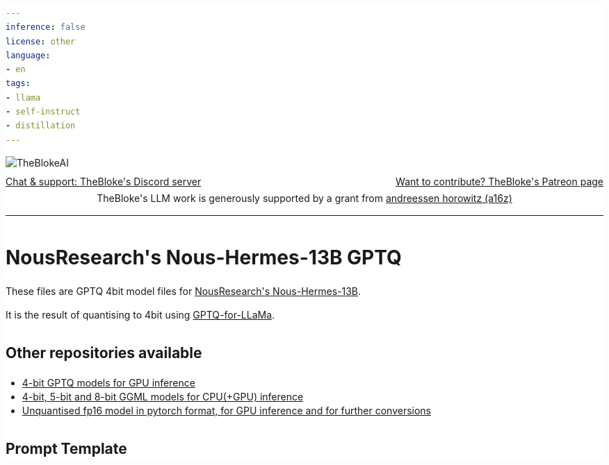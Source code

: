 ```yaml
---
inference: false
license: other
language:
- en
tags:
- llama
- self-instruct
- distillation
---
```




<div style="width: auto; margin-left: auto; margin-right: auto">
<img src="https://i.imgur.com/EBdldam.jpg" alt="TheBlokeAI" style="width: 100%; min-width: 400px; display: block; margin: auto;">
</div>
<div style="display: flex; justify-content: space-between; width: 100%;">
    <div style="display: flex; flex-direction: column; align-items: flex-start;">
        <p style="margin-top: 0.5em; margin-bottom: 0em;"><a href="https://discord.gg/theblokeai">Chat & support: TheBloke's Discord server</a></p>
    </div>
    <div style="display: flex; flex-direction: column; align-items: flex-end;">
        <p style="margin-top: 0.5em; margin-bottom: 0em;"><a href="https://www.patreon.com/TheBlokeAI">Want to contribute? TheBloke's Patreon page</a></p>
    </div>
</div>
<div style="text-align:center; margin-top: 0em; margin-bottom: 0em"><p style="margin-top: 0.25em; margin-bottom: 0em;">TheBloke's LLM work is generously supported by a grant from <a href="https://a16z.com">andreessen horowitz (a16z)</a></p></div>
<hr style="margin-top: 1.0em; margin-bottom: 1.0em;">


# NousResearch's Nous-Hermes-13B GPTQ

These files are GPTQ 4bit model files for [NousResearch's Nous-Hermes-13B](https://huggingface.co/NousResearch/Nous-Hermes-13b).

It is the result of quantising to 4bit using [GPTQ-for-LLaMa](https://github.com/qwopqwop200/GPTQ-for-LLaMa).

## Other repositories available

* [4-bit GPTQ models for GPU inference](https://huggingface.co/TheBloke/Nous-Hermes-13B-GPTQ)
* [4-bit, 5-bit and 8-bit GGML models for CPU(+GPU) inference](https://huggingface.co/TheBloke/Nous-Hermes-13B-GGML)
* [Unquantised fp16 model in pytorch format, for GPU inference and for further conversions](https://huggingface.co/NousResearch/Nous-Hermes-13b)

## Prompt Template
